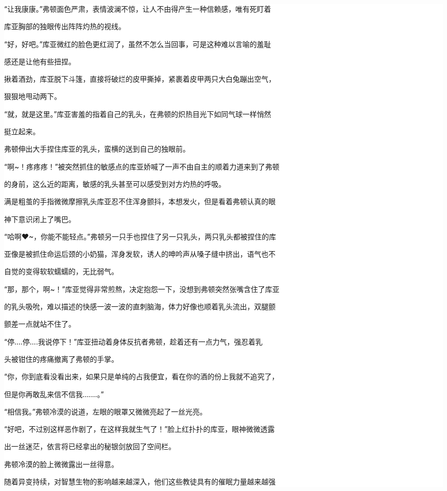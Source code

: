 “让我康康。”弗顿面色严肃，表情波澜不惊，让人不由得产生一种信赖感，唯有死盯着

库亚胸部的独眼传出阵阵灼热的视线。

“好，好吧。”库亚微红的脸色更红润了，虽然不怎么当回事，可是这种难以言喻的羞耻

感还是让他有些扭捏。

揪着酒劲，库亚脱下斗篷，直接将破烂的皮甲撕掉，紧裹着皮甲两只大白兔蹦出空气，

狠狠地甩动两下。



“就，就是这里。”库亚害羞的指着自己的乳头，在弗顿的炽热目光下如同气球一样悄然

挺立起来。



弗顿伸出大手捏住库亚的乳头，蛮横的送到自己的独眼前。



“啊~！疼疼疼！”被突然抓住的敏感点的库亚娇喊了一声不由自主的顺着力道来到了弗顿

的身前，这么近的距离，敏感的乳头甚至可以感受到对方灼热的呼吸。

满是粗茧的手指微微摩擦乳头库亚忍不住浑身颤抖，本想发火，但是看着弗顿认真的眼

神下意识闭上了嘴巴。

“哈啊❤~，你能不能轻点。”弗顿另一只手也捏住了另一只乳头，两只乳头都被捏住的库

亚像是被抓住命运后颈的小奶猫，浑身发软，诱人的呻吟声从嗓子缝中挤出，语气也不

自觉的变得软软蠕蠕的，无比弱气。



“那，那个，啊~！”库亚觉得非常煎熬，决定抱怨一下，没想到弗顿突然张嘴含住了库亚

的乳头吸吮，难以描述的快感一波一波的直刺脑海，体力好像也顺着乳头流出，双腿颤

颤差一点就站不住了。

“停....停....我说停下！”库亚扭动着身体反抗者弗顿，趁着还有一点力气，强忍着乳

头被钳住的疼痛撤离了弗顿的手掌。



“你，你到底看没看出来，如果只是单纯的占我便宜，看在你的酒的份上我就不追究了，

但是你再敢乱来信不信我.......。”

“相信我。”弗顿冷漠的说道，左眼的眼罩又微微亮起了一丝光亮。



“好吧，不过别这样恶作剧了，在这样我就生气了！”脸上红扑扑的库亚，眼神微微透露

出一丝迷茫，依言将已经拿出的秘银剑放回了空间栏。



弗顿冷漠的脸上微微露出一丝得意。

随着异变持续，对智慧生物的影响越来越深入，他们这些教徒具有的催眠力量越来越强
